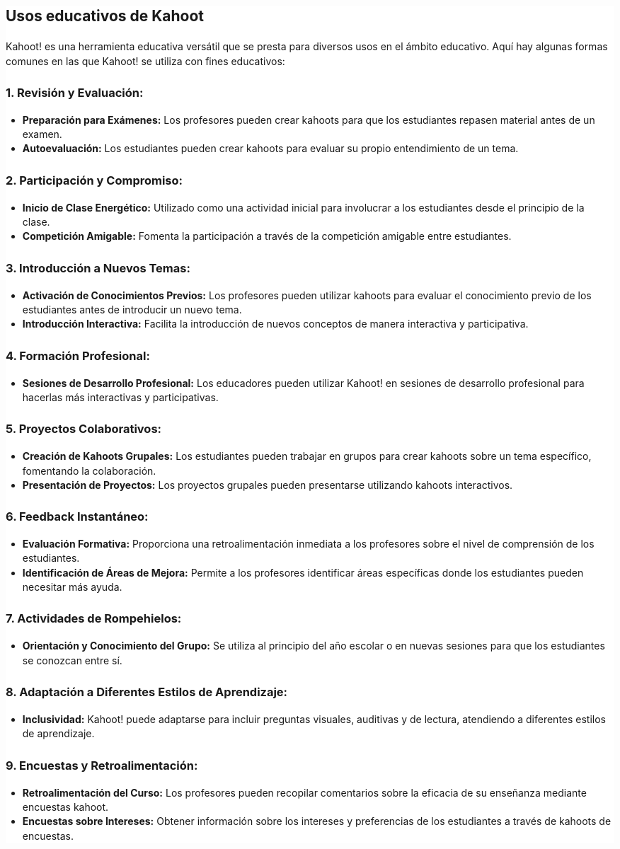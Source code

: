 ## Usos educativos de Kahoot

Kahoot! es una herramienta educativa versátil que se presta para diversos usos en el ámbito educativo. Aquí hay algunas formas comunes en las que Kahoot! se utiliza con fines educativos:

### 1. **Revisión y Evaluación:**
   - **Preparación para Exámenes:** Los profesores pueden crear kahoots para que los estudiantes repasen material antes de un examen.
   - **Autoevaluación:** Los estudiantes pueden crear kahoots para evaluar su propio entendimiento de un tema.

### 2. **Participación y Compromiso:**
   - **Inicio de Clase Energético:** Utilizado como una actividad inicial para involucrar a los estudiantes desde el principio de la clase.
   - **Competición Amigable:** Fomenta la participación a través de la competición amigable entre estudiantes.

### 3. **Introducción a Nuevos Temas:**
   - **Activación de Conocimientos Previos:** Los profesores pueden utilizar kahoots para evaluar el conocimiento previo de los estudiantes antes de introducir un nuevo tema.
   - **Introducción Interactiva:** Facilita la introducción de nuevos conceptos de manera interactiva y participativa.

### 4. **Formación Profesional:**
   - **Sesiones de Desarrollo Profesional:** Los educadores pueden utilizar Kahoot! en sesiones de desarrollo profesional para hacerlas más interactivas y participativas.

### 5. **Proyectos Colaborativos:**
   - **Creación de Kahoots Grupales:** Los estudiantes pueden trabajar en grupos para crear kahoots sobre un tema específico, fomentando la colaboración.
   - **Presentación de Proyectos:** Los proyectos grupales pueden presentarse utilizando kahoots interactivos.

### 6. **Feedback Instantáneo:**
   - **Evaluación Formativa:** Proporciona una retroalimentación inmediata a los profesores sobre el nivel de comprensión de los estudiantes.
   - **Identificación de Áreas de Mejora:** Permite a los profesores identificar áreas específicas donde los estudiantes pueden necesitar más ayuda.

### 7. **Actividades de Rompehielos:**
   - **Orientación y Conocimiento del Grupo:** Se utiliza al principio del año escolar o en nuevas sesiones para que los estudiantes se conozcan entre sí.

### 8. **Adaptación a Diferentes Estilos de Aprendizaje:**
   - **Inclusividad:** Kahoot! puede adaptarse para incluir preguntas visuales, auditivas y de lectura, atendiendo a diferentes estilos de aprendizaje.

### 9. **Encuestas y Retroalimentación:**
   - **Retroalimentación del Curso:** Los profesores pueden recopilar comentarios sobre la eficacia de su enseñanza mediante encuestas kahoot.
   - **Encuestas sobre Intereses:** Obtener información sobre los intereses y preferencias de los estudiantes a través de kahoots de encuestas.
